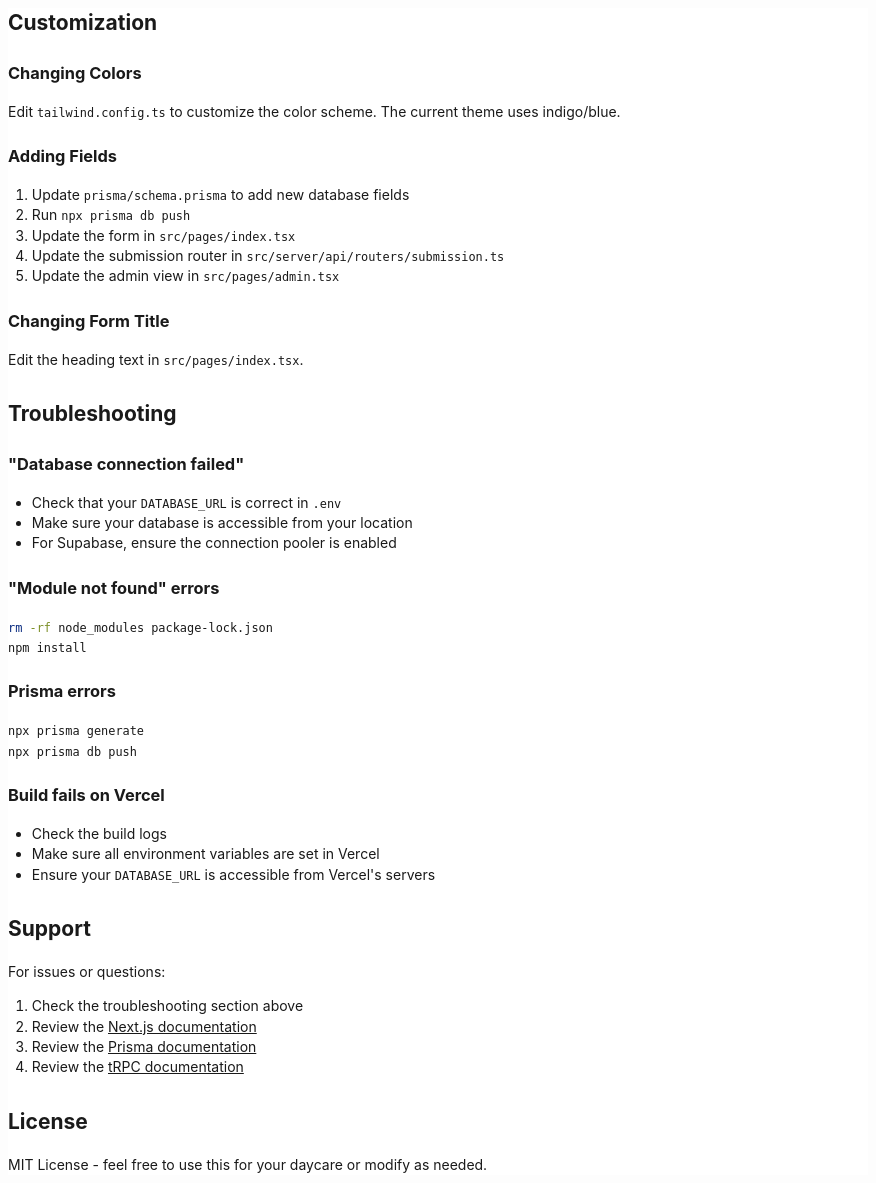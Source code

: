 ## Customization

### Changing Colors

Edit `tailwind.config.ts` to customize the color scheme. The current theme uses indigo/blue.

### Adding Fields

1. Update `prisma/schema.prisma` to add new database fields
2. Run `npx prisma db push`
3. Update the form in `src/pages/index.tsx`
4. Update the submission router in `src/server/api/routers/submission.ts`
5. Update the admin view in `src/pages/admin.tsx`

### Changing Form Title

Edit the heading text in `src/pages/index.tsx`.

## Troubleshooting

### "Database connection failed"

- Check that your `DATABASE_URL` is correct in `.env`
- Make sure your database is accessible from your location
- For Supabase, ensure the connection pooler is enabled

### "Module not found" errors

```bash
rm -rf node_modules package-lock.json
npm install
```

### Prisma errors

```bash
npx prisma generate
npx prisma db push
```

### Build fails on Vercel

- Check the build logs
- Make sure all environment variables are set in Vercel
- Ensure your `DATABASE_URL` is accessible from Vercel's servers

## Support

For issues or questions:
1. Check the troubleshooting section above
2. Review the [Next.js documentation](https://nextjs.org/docs)
3. Review the [Prisma documentation](https://www.prisma.io/docs)
4. Review the [tRPC documentation](https://trpc.io/docs)

## License

MIT License - feel free to use this for your daycare or modify as needed.
